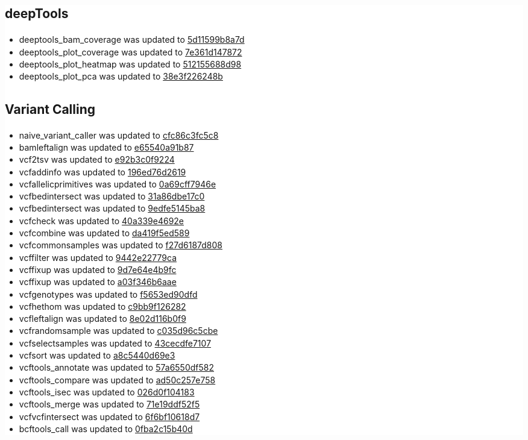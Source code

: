 ## deepTools

- deeptools_bam_coverage was updated to [5d11599b8a7d](https://toolshed.g2.bx.psu.edu/view/bgruening/deeptools_bam_coverage/5d11599b8a7d)
- deeptools_plot_coverage was updated to [7e361d147872](https://toolshed.g2.bx.psu.edu/view/bgruening/deeptools_plot_coverage/7e361d147872)
- deeptools_plot_heatmap was updated to [512155688d98](https://toolshed.g2.bx.psu.edu/view/bgruening/deeptools_plot_heatmap/512155688d98)
- deeptools_plot_pca was updated to [38e3f226248b](https://toolshed.g2.bx.psu.edu/view/bgruening/deeptools_plot_pca/38e3f226248b)

## Variant Calling

- naive_variant_caller was updated to [cfc86c3fc5c8](https://toolshed.g2.bx.psu.edu/view/blankenberg/naive_variant_caller/cfc86c3fc5c8)
- bamleftalign was updated to [e65540a91b87](https://toolshed.g2.bx.psu.edu/view/devteam/bamleftalign/e65540a91b87)
- vcf2tsv was updated to [e92b3c0f9224](https://toolshed.g2.bx.psu.edu/view/devteam/vcf2tsv/e92b3c0f9224)
- vcfaddinfo was updated to [196ed76d2619](https://toolshed.g2.bx.psu.edu/view/devteam/vcfaddinfo/196ed76d2619)
- vcfallelicprimitives was updated to [0a69cff7946e](https://toolshed.g2.bx.psu.edu/view/devteam/vcfallelicprimitives/0a69cff7946e)
- vcfbedintersect was updated to [31a86dbe17c0](https://toolshed.g2.bx.psu.edu/view/devteam/vcfbedintersect/31a86dbe17c0)
- vcfbedintersect was updated to [9edfe5145ba8](https://toolshed.g2.bx.psu.edu/view/devteam/vcfbedintersect/9edfe5145ba8)
- vcfcheck was updated to [40a339e4692e](https://toolshed.g2.bx.psu.edu/view/devteam/vcfcheck/40a339e4692e)
- vcfcombine was updated to [da419f5ed589](https://toolshed.g2.bx.psu.edu/view/devteam/vcfcombine/da419f5ed589)
- vcfcommonsamples was updated to [f27d6187d808](https://toolshed.g2.bx.psu.edu/view/devteam/vcfcommonsamples/f27d6187d808)
- vcffilter was updated to [9442e22779ca](https://toolshed.g2.bx.psu.edu/view/devteam/vcffilter/9442e22779ca)
- vcffixup was updated to [9d7e64e4b9fc](https://toolshed.g2.bx.psu.edu/view/devteam/vcffixup/9d7e64e4b9fc)
- vcffixup was updated to [a03f346b6aae](https://toolshed.g2.bx.psu.edu/view/devteam/vcffixup/a03f346b6aae)
- vcfgenotypes was updated to [f5653ed90dfd](https://toolshed.g2.bx.psu.edu/view/devteam/vcfgenotypes/f5653ed90dfd)
- vcfhethom was updated to [c9bb9f126282](https://toolshed.g2.bx.psu.edu/view/devteam/vcfhethom/c9bb9f126282)
- vcfleftalign was updated to [8e02d116b0f9](https://toolshed.g2.bx.psu.edu/view/devteam/vcfleftalign/8e02d116b0f9)
- vcfrandomsample was updated to [c035d96c5cbe](https://toolshed.g2.bx.psu.edu/view/devteam/vcfrandomsample/c035d96c5cbe)
- vcfselectsamples was updated to [43cecdfe7107](https://toolshed.g2.bx.psu.edu/view/devteam/vcfselectsamples/43cecdfe7107)
- vcfsort was updated to [a8c5440d69e3](https://toolshed.g2.bx.psu.edu/view/devteam/vcfsort/a8c5440d69e3)
- vcftools_annotate was updated to [57a6550df582](https://toolshed.g2.bx.psu.edu/view/devteam/vcftools_annotate/57a6550df582)
- vcftools_compare was updated to [ad50c257e758](https://toolshed.g2.bx.psu.edu/view/devteam/vcftools_compare/ad50c257e758)
- vcftools_isec was updated to [026d0f104183](https://toolshed.g2.bx.psu.edu/view/devteam/vcftools_isec/026d0f104183)
- vcftools_merge was updated to [71e19ddf52f5](https://toolshed.g2.bx.psu.edu/view/devteam/vcftools_merge/71e19ddf52f5)
- vcfvcfintersect was updated to [6f6bf10618d7](https://toolshed.g2.bx.psu.edu/view/devteam/vcfvcfintersect/6f6bf10618d7)
- bcftools_call was updated to [0fba2c15b40d](https://toolshed.g2.bx.psu.edu/view/iuc/bcftools_call/0fba2c15b40d)